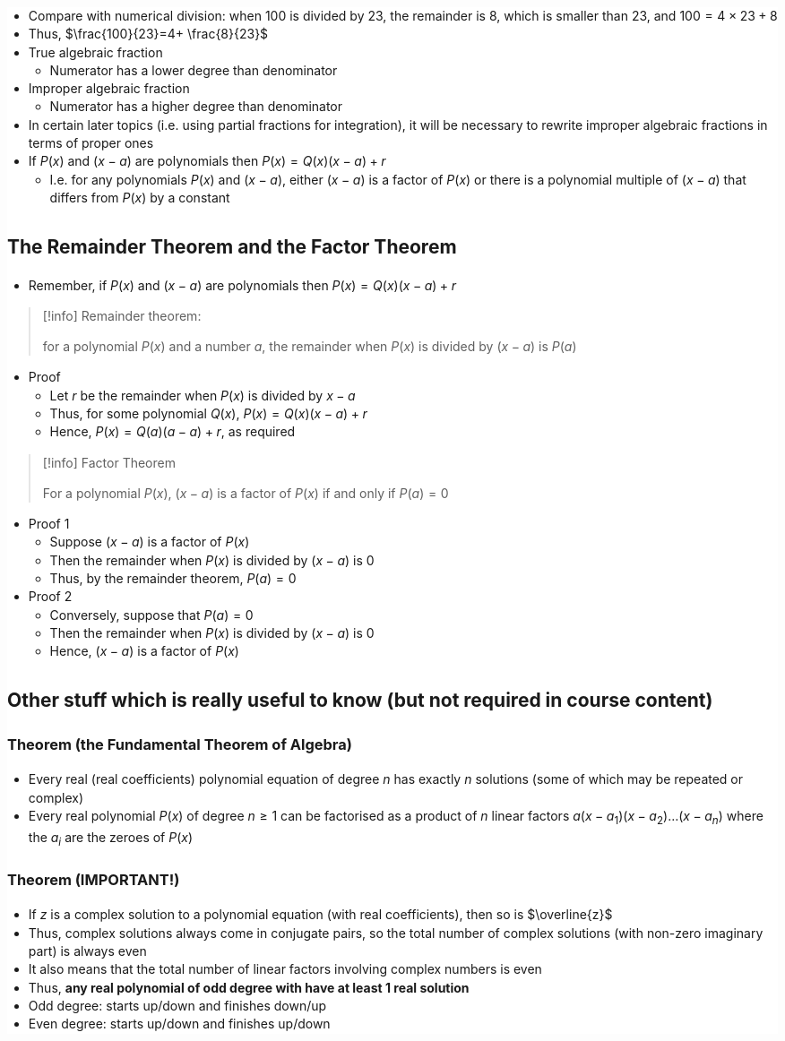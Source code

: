 
- Compare with numerical division: when 100 is divided by 23, the remainder is 8, which is smaller than 23, and $100 = 4 \times 23 + 8$
- Thus, $\frac{100}{23}=4+ \frac{8}{23}$
- True algebraic fraction
	- Numerator has a lower degree than denominator
- Improper algebraic fraction
	- Numerator has a higher degree than denominator
- In certain later topics (i.e. using partial fractions for integration), it will be necessary to rewrite improper algebraic fractions in terms of proper ones
- If $P(x)$ and $(x-a)$ are polynomials then $P(x)=Q(x)(x-a) + r$
	- I.e. for any polynomials $P(x)$ and $(x-a)$, either $(x-a)$ is a factor of $P(x)$ or there is a polynomial multiple of $(x-a)$ that differs from $P(x)$ by a constant

## The Remainder Theorem and the Factor Theorem
- Remember, if $P(x)$ and $(x-a)$ are polynomials then $P(x)=Q(x)(x-a) + r$

> [!info] Remainder theorem: 
> 
> for a polynomial $P(x)$ and a number $a$, the remainder when $P(x)$ is divided by $(x-a)$ is $P(a)$

- Proof
	- Let $r$ be the remainder when $P(x)$ is divided by $x-a$
	- Thus, for some polynomial $Q(x) , \  P(x) = Q(x)(x-a) + r$
	- Hence, $P(x) = Q(a)(a-a)+r$, as required

> [!info] Factor Theorem
> 
> For a polynomial $P(x)$, $(x-a)$ is a factor of $P(x)$ if and only if $P(a) = 0$

- Proof 1
	- Suppose $(x-a)$ is a factor of $P(x)$
	- Then the remainder when $P(x)$ is divided by $(x-a)$ is 0
	- Thus, by the remainder theorem, $P(a) = 0$
- Proof 2
	- Conversely, suppose that $P(a) = 0$
	- Then the remainder when $P(x)$ is divided by $(x-a)$ is 0
	- Hence, $(x-a)$ is a factor of $P(x)$

## Other stuff which is really useful to know (but not required in course content)

### Theorem (the Fundamental Theorem of Algebra)
- Every real (real coefficients) polynomial equation of degree $n$ has exactly $n$ solutions (some of which may be repeated or complex)
- Every real polynomial $P(x)$ of degree $n ≥ 1$ can be factorised as a product of $n$ linear factors $a(x-a_{1}) (x-a_{2}) \dots(x-a_{n})$ where the $a_{i}$ are the zeroes of $P(x)$

### Theorem (IMPORTANT!)
- If $z$ is a complex solution to a polynomial equation (with real coefficients), then so is $\overline{z}$ 
- Thus, complex solutions always come in conjugate pairs, so the total number of complex solutions (with non-zero imaginary part) is always even
- It also means that the total number of linear factors involving complex numbers is even
- Thus, **any real polynomial of odd degree with have at least 1 real solution**
- Odd degree: starts up/down and finishes down/up
- Even degree: starts up/down and finishes up/down
